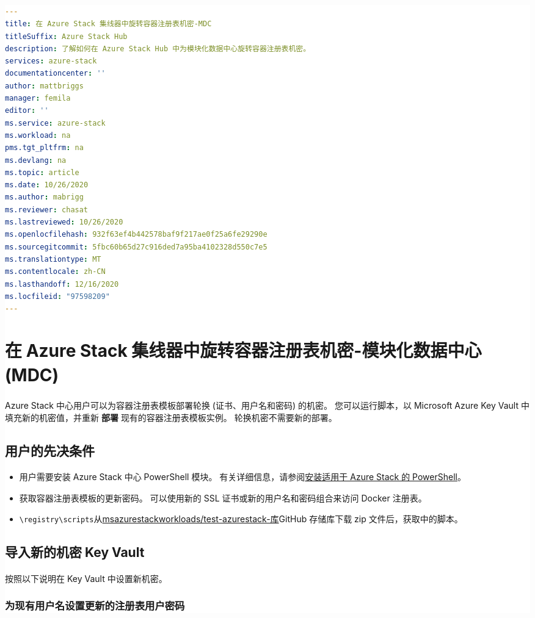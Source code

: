 ```yaml
---
title: 在 Azure Stack 集线器中旋转容器注册表机密-MDC
titleSuffix: Azure Stack Hub
description: 了解如何在 Azure Stack Hub 中为模块化数据中心旋转容器注册表机密。
services: azure-stack
documentationcenter: ''
author: mattbriggs
manager: femila
editor: ''
ms.service: azure-stack
ms.workload: na
pms.tgt_pltfrm: na
ms.devlang: na
ms.topic: article
ms.date: 10/26/2020
ms.author: mabrigg
ms.reviewer: chasat
ms.lastreviewed: 10/26/2020
ms.openlocfilehash: 932f63ef4b442578baf9f217ae0f25a6fe29290e
ms.sourcegitcommit: 5fbc60b65d27c916ded7a95ba4102328d550c7e5
ms.translationtype: MT
ms.contentlocale: zh-CN
ms.lasthandoff: 12/16/2020
ms.locfileid: "97598209"
---
```

# <a name="rotate-container-registry-secrets-in-azure-stack-hub---modular-data-center-mdc"></a>在 Azure Stack 集线器中旋转容器注册表机密-模块化数据中心 (MDC) 

Azure Stack 中心用户可以为容器注册表模板部署轮换 (证书、用户名和密码) 的机密。 您可以运行脚本，以 Microsoft Azure Key Vault 中填充新的机密值，并重新 **部署** 现有的容器注册表模板实例。 轮换机密不需要新的部署。

## <a name="prerequisites-for-the-user"></a>用户的先决条件

 - 用户需要安装 Azure Stack 中心 PowerShell 模块。 有关详细信息，请参阅[安装适用于 Azure Stack 的 PowerShell](../../operator/powershell-install-az-module.md?toc=https%3A%2F%2Fdocs.microsoft.com%2Fazure-stack%2Fuser%2FTOC.json&bc=https%3A%2F%2Fdocs.microsoft.com%2Fazure-stack%2Fbreadcrumb%2Ftoc.json)。

 - 获取容器注册表模板的更新密码。 可以使用新的 SSL 证书或新的用户名和密码组合来访问 Docker 注册表。

 - `\registry\scripts`从[msazurestackworkloads/test-azurestack-库](https://github.com/msazurestackworkloads/azurestack-gallery/archive/master.zip)GitHub 存储库下载 zip 文件后，获取中的脚本。

## <a name="import-new-secrets-into-key-vault"></a>导入新的机密 Key Vault

按照以下说明在 Key Vault 中设置新机密。

### <a name="set-updated-registry-user-password-for-existing-username"></a>为现有用户名设置更新的注册表用户密码
